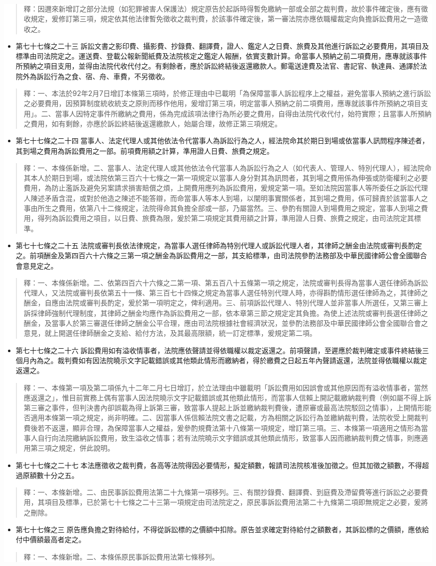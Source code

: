> 釋：因邇來新增訂之部分法規（如犯罪被害人保護法）規定原告於起訴時得暫免繳納一部或全部之裁判費，故於事件確定後，應有徵收規定，爰修訂第三項，規定依其他法律暫免徵收之裁判費，於該事件確定後，第一審法院亦應依職權裁定向負擔訴訟費用之一造徵收之。

* 第七十七條之二十三 訴訟文書之影印費、攝影費、抄錄費、翻譯費，證人、鑑定人之日費、旅費及其他進行訴訟之必要費用，其項目及標準由司法院定之。運送費、登載公報新聞紙費及法院核定之鑑定人報酬，依實支數計算。命當事人預納之前二項費用，應專就該事件所預納之項目支用，並得由法院代收代付之。有剩餘者，應於訴訟終結後返還繳款人。郵電送達費及法官、書記官、執達員、通譯於法院外為訴訟行為之食、宿、舟、車費，不另徵收。

> 釋：一、本法於92年2月7日增訂本條第三項時，於修正理由中已載明「為保障當事人訴訟程序上之權益，避免當事人預納之進行訴訟之必要費用，因預算制度統收統支之原則而移作他用，爰增訂第三項，明定當事人預納之前二項費用，應專就該事件所預納之項目支用」。二、當事人因特定事件所繳納之費用，係為完成該項法律行為所必要之費用，自得由法院代收代付，始符實際；且當事人所預納之費用，如有剩餘，亦應於訴訟終結後返還繳款人，始屬合理，故修正第三項規定。

* 第七十七條之二十四 當事人、法定代理人或其他依法令代當事人為訴訟行為之人，經法院命其於期日到場或依當事人訊問程序陳述者，其到場之費用為訴訟費用之一部。前項費用額之計算，準用證人日費、旅費之規定。

> 釋：一、本條係新增。二、當事人、法定代理人或其他依法令代當事人為訴訟行為之人（如代表人、管理人、特別代理人），經法院命其本人於期日到場，或法院依第三百六十七條之一第一項規定以當事人身分對其為訊問者，其到場之費用係為伸張或防衛權利之必要費用，為防止濫訴及避免另案請求損害賠償之煩，上開費用應列為訴訟費用，爰規定第一項。至如法院因當事人等所委任之訴訟代理人陳述矛盾含混，或對於他造之陳述不能答辯，而命當事人等本人到場，以闡明事實關係者，其到場之費用，係可歸責於該當事人之事由所生之費用，依第八十二條規定，法院得命其負擔全部或一部，乃屬當然。三、參酌有關證人到場費用之規定，當事人到場之費用，得列為訴訟費用之項目，以日費、旅費為限，爰於第二項規定其費用額之計算，準用證人日費、旅費之規定，由司法院定其標準。

* 第七十七條之二十五 法院或審判長依法律規定，為當事人選任律師為特別代理人或訴訟代理人者，其律師之酬金由法院或審判長酌定之。前項酬金及第四百六十六條之三第一項之酬金為訴訟費用之一部，其支給標準，由司法院參酌法務部及中華民國律師公會全國聯合會意見定之。

> 釋：一、本條係新增。二、依第四百六十六條之二第一項、第五百八十五條第一項之規定，法院或審判長得為當事人選任律師為訴訟代理人，又法院或審判長依第五十一條、第三百七十四條之規定為當事人選任特別代理人時，亦得斟酌情形選任律師為之，其律師之酬金，自應由法院或審判長酌定，爰於第一項明定之，俾利適用。三、前項訴訟代理人、特別代理人並非當事人所選任，又第三審上訴採律師強制代理制度，其律師之酬金均應作為訴訟費用之一部，依本章第三節之規定定其負擔。為使上述法院或審判長選任律師之酬金，及當事人於第三審選任律師之酬金公平合理，應由司法院根據社會經濟狀況，並參酌法務部及中華民國律師公會全國聯合會之意見，就上開選任律師酬金之支給、給付方法，及其最高限額，統一訂定標準，爰規定第二項。

* 第七十七條之二十六 訴訟費用如有溢收情事者，法院應依聲請並得依職權以裁定返還之。前項聲請，至遲應於裁判確定或事件終結後三個月內為之。裁判費如有因法院曉示文字記載錯誤或其他類此情形而繳納者，得於繳費之日起五年內聲請返還，法院並得依職權以裁定返還之。

> 釋：一、本條第一項及第二項係九十二年二月七日增訂，於立法理由中雖載明「訴訟費用如因誤會或其他原因而有溢收情事者，當然應返還之」，惟目前實務上偶有當事人因法院曉示文字記載錯誤或其他類此情形，而當事人信賴上開記載繳納裁判費（例如屬不得上訴第三審之事件，但判決書內卻誤載為得上訴第三審，致當事人提起上訴並繳納裁判費後，遭原審或最高法院駁回之情事），上開情形能否適用本條第一項之規定，尚非明確。二、因當事人係信賴法院文書之記載，方為相關之訴訟行為並繳納裁判費，法院收受上開裁判費後若不返還，顯非合理，為保障當事人之權益，爰參酌規費法第十八條第一項規定，增訂第三項。三、本條第一項適用之情形為當事人自行向法院繳納訴訟費用，致生溢收之情事；若有法院曉示文字錯誤或其他類此情形，致當事人因而繳納裁判費之情事，則應適用第三項之規定，併此說明。

* 第七十七條之二十七 本法應徵收之裁判費，各高等法院得因必要情形，擬定額數，報請司法院核准後加徵之。但其加徵之額數，不得超過原額數十分之五。

> 釋：一、本條新增。二、由民事訴訟費用法第二十九條第一項移列。三、有關抄錄費、翻譯費、到庭費及滯留費等進行訴訟之必要費用，其項目及標準，已於第七十七條之二十三第一項規定由司法院定之，原民事訴訟費用法第二十九條第二項即無規定之必要，爰將之刪除。

* 第七十七條之三 原告應負擔之對待給付，不得從訴訟標的之價額中扣除。原告並求確定對待給付之額數者，其訴訟標的之價額，應依給付中價額最高者定之。

> 釋：一、本條新增。二、本條係原民事訴訟費用法第七條移列。

